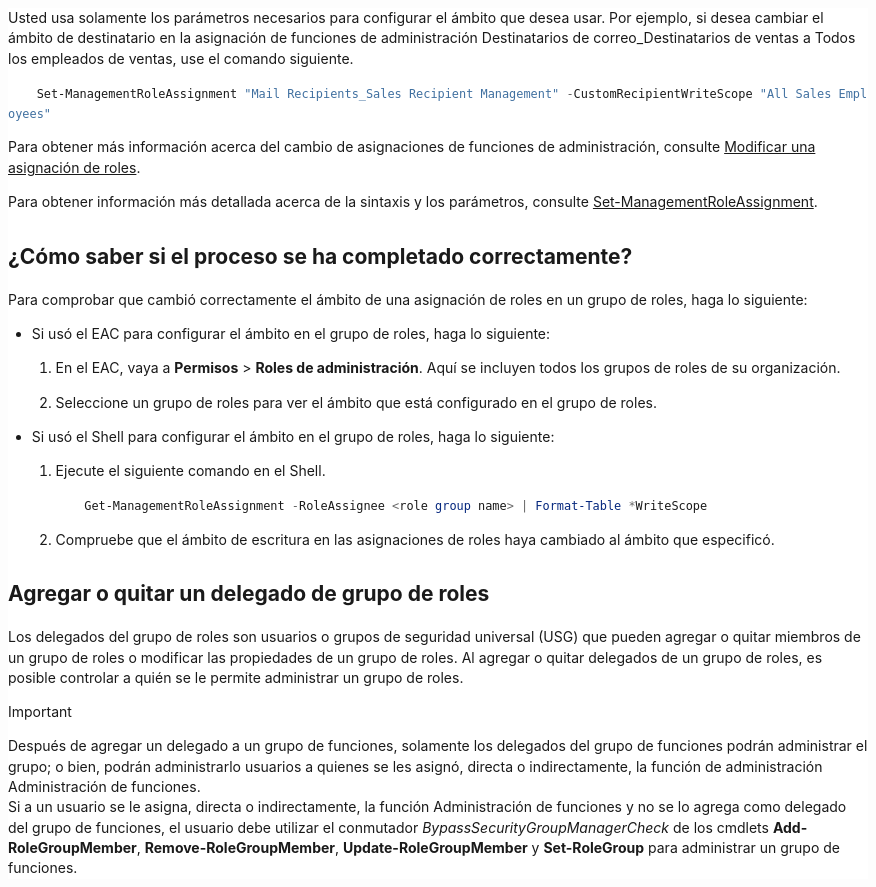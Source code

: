 Usted usa solamente los parámetros necesarios para configurar el ámbito que desea usar. Por ejemplo, si desea cambiar el ámbito de destinatario en la asignación de funciones de administración Destinatarios de correo\_Destinatarios de ventas a Todos los empleados de ventas, use el comando siguiente.

```powershell
    Set-ManagementRoleAssignment "Mail Recipients_Sales Recipient Management" -CustomRecipientWriteScope "All Sales Employees"
```

Para obtener más información acerca del cambio de asignaciones de funciones de administración, consulte [Modificar una asignación de roles](change-a-role-assignment-exchange-2013-help.md).

Para obtener información más detallada acerca de la sintaxis y los parámetros, consulte [Set-ManagementRoleAssignment](https://technet.microsoft.com/es-es/library/dd335173\(v=exchg.150\)).

## ¿Cómo saber si el proceso se ha completado correctamente?

Para comprobar que cambió correctamente el ámbito de una asignación de roles en un grupo de roles, haga lo siguiente:

  - Si usó el EAC para configurar el ámbito en el grupo de roles, haga lo siguiente:
    
    1.  En el EAC, vaya a **Permisos** \> **Roles de administración**. Aquí se incluyen todos los grupos de roles de su organización.
    
    2.  Seleccione un grupo de roles para ver el ámbito que está configurado en el grupo de roles.

  - Si usó el Shell para configurar el ámbito en el grupo de roles, haga lo siguiente:
    
    1.  Ejecute el siguiente comando en el Shell.

        ```powershell
            Get-ManagementRoleAssignment -RoleAssignee <role group name> | Format-Table *WriteScope
        ```
    
    2.  Compruebe que el ámbito de escritura en las asignaciones de roles haya cambiado al ámbito que especificó.

## Agregar o quitar un delegado de grupo de roles

Los delegados del grupo de roles son usuarios o grupos de seguridad universal (USG) que pueden agregar o quitar miembros de un grupo de roles o modificar las propiedades de un grupo de roles. Al agregar o quitar delegados de un grupo de roles, es posible controlar a quién se le permite administrar un grupo de roles.


> [!IMPORTANT]
> Después de agregar un delegado a un grupo de funciones, solamente los delegados del grupo de funciones podrán administrar el grupo; o bien, podrán administrarlo usuarios a quienes se les asignó, directa o indirectamente, la función de administración Administración de funciones.<BR>Si a un usuario se le asigna, directa o indirectamente, la función Administración de funciones y no se lo agrega como delegado del grupo de funciones, el usuario debe utilizar el conmutador <EM>BypassSecurityGroupManagerCheck</EM> de los cmdlets <STRONG>Add-RoleGroupMember</STRONG>, <STRONG>Remove-RoleGroupMember</STRONG>, <STRONG>Update-RoleGroupMember</STRONG> y <STRONG>Set-RoleGroup</STRONG> para administrar un grupo de funciones.
